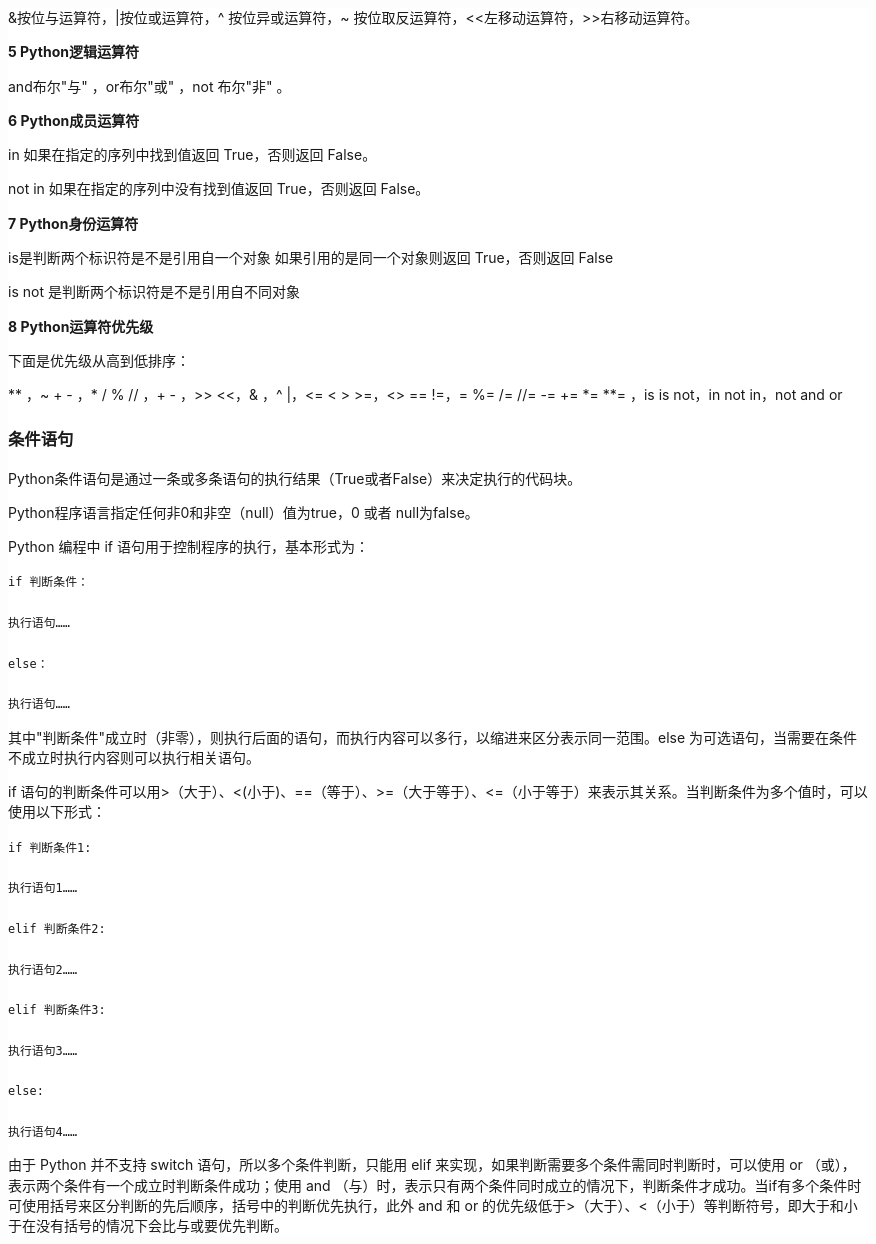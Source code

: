 &按位与运算符，\|按位或运算符，\^ 按位异或运算符，\~ 按位取反运算符，\<\<左移动运算符，\>\>右移动运算符。

**5 Python逻辑运算符**

and布尔"与" ，or布尔"或" ，not 布尔"非" 。

**6 Python成员运算符**

in 如果在指定的序列中找到值返回 True，否则返回 False。

not in 如果在指定的序列中没有找到值返回 True，否则返回 False。

**7 Python身份运算符**

is是判断两个标识符是不是引用自一个对象 如果引用的是同一个对象则返回 True，否则返回 False

is not 是判断两个标识符是不是引用自不同对象

**8 Python运算符优先级**

下面是优先级从高到低排序：

\*\* ，\~ + - ，\* / % // ，+ - ，\>\> \<\<，& ，\^ \|，\<= \< \> \>=，\<\> == !=，= %= /= //= -= += \*= \*\*= ，is is not，in not in，not and or

### 条件语句

Python条件语句是通过一条或多条语句的执行结果（True或者False）来决定执行的代码块。

Python程序语言指定任何非0和非空（null）值为true，0 或者 null为false。

Python 编程中 if 语句用于控制程序的执行，基本形式为：
```
if 判断条件：

执行语句……

else：

执行语句……
```
其中"判断条件"成立时（非零），则执行后面的语句，而执行内容可以多行，以缩进来区分表示同一范围。else 为可选语句，当需要在条件不成立时执行内容则可以执行相关语句。

if 语句的判断条件可以用\>（大于）、\<(小于)、==（等于）、\>=（大于等于）、\<=（小于等于）来表示其关系。当判断条件为多个值时，可以使用以下形式：
```
if 判断条件1:

执行语句1……

elif 判断条件2:

执行语句2……

elif 判断条件3:

执行语句3……

else:

执行语句4……
```
由于 Python 并不支持 switch 语句，所以多个条件判断，只能用 elif 来实现，如果判断需要多个条件需同时判断时，可以使用 or （或），表示两个条件有一个成立时判断条件成功；使用 and （与）时，表示只有两个条件同时成立的情况下，判断条件才成功。当if有多个条件时可使用括号来区分判断的先后顺序，括号中的判断优先执行，此外 and 和 or 的优先级低于\>（大于）、\<（小于）等判断符号，即大于和小于在没有括号的情况下会比与或要优先判断。
